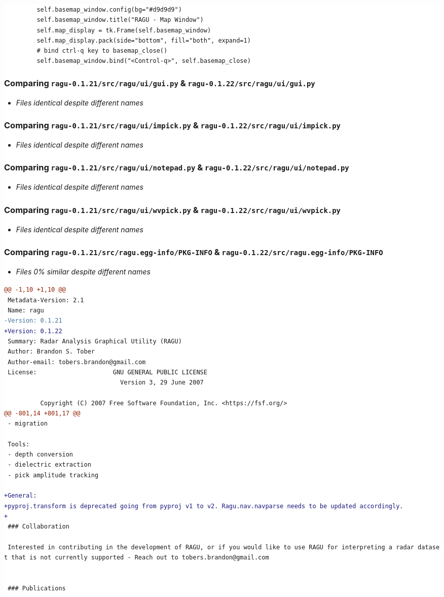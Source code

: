 ```diff
         self.basemap_window.config(bg="#d9d9d9")
         self.basemap_window.title("RAGU - Map Window")
         self.map_display = tk.Frame(self.basemap_window)
         self.map_display.pack(side="bottom", fill="both", expand=1)
         # bind ctrl-q key to basemap_close()
         self.basemap_window.bind("<Control-q>", self.basemap_close)
```

### Comparing `ragu-0.1.21/src/ragu/ui/gui.py` & `ragu-0.1.22/src/ragu/ui/gui.py`

 * *Files identical despite different names*

### Comparing `ragu-0.1.21/src/ragu/ui/impick.py` & `ragu-0.1.22/src/ragu/ui/impick.py`

 * *Files identical despite different names*

### Comparing `ragu-0.1.21/src/ragu/ui/notepad.py` & `ragu-0.1.22/src/ragu/ui/notepad.py`

 * *Files identical despite different names*

### Comparing `ragu-0.1.21/src/ragu/ui/wvpick.py` & `ragu-0.1.22/src/ragu/ui/wvpick.py`

 * *Files identical despite different names*

### Comparing `ragu-0.1.21/src/ragu.egg-info/PKG-INFO` & `ragu-0.1.22/src/ragu.egg-info/PKG-INFO`

 * *Files 0% similar despite different names*

```diff
@@ -1,10 +1,10 @@
 Metadata-Version: 2.1
 Name: ragu
-Version: 0.1.21
+Version: 0.1.22
 Summary: Radar Analysis Graphical Utility (RAGU)
 Author: Brandon S. Tober
 Author-email: tobers.brandon@gmail.com
 License:                     GNU GENERAL PUBLIC LICENSE
                                Version 3, 29 June 2007
         
          Copyright (C) 2007 Free Software Foundation, Inc. <https://fsf.org/>
@@ -801,14 +801,17 @@
 - migration
 
 Tools:
 - depth conversion
 - dielectric extraction
 - pick amplitude tracking
 
+General:
+pyproj.transform is deprecated going from pyproj v1 to v2. Ragu.nav.navparse needs to be updated accordingly.
+
 ### Collaboration
 
 Interested in contributing in the development of RAGU, or if you would like to use RAGU for interpreting a radar dataset that is not currently supported - Reach out to tobers.brandon@gmail.com
 
 
 ### Publications
```